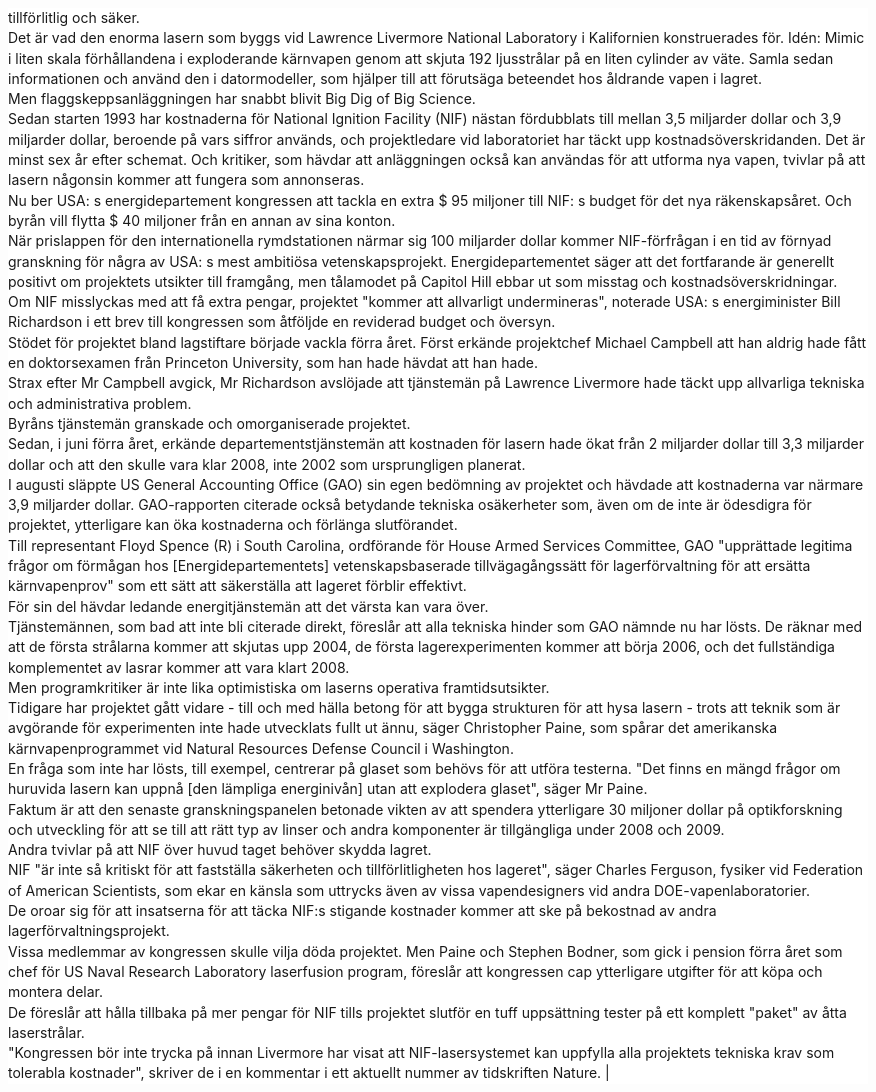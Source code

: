 tillförlitlig och säker.<br/>Det är vad den enorma lasern som byggs vid Lawrence Livermore National Laboratory i Kalifornien konstruerades för. Idén: Mimic i liten skala förhållandena i exploderande kärnvapen genom att skjuta 192 ljusstrålar på en liten cylinder av väte. Samla sedan informationen och använd den i datormodeller, som hjälper till att förutsäga beteendet hos åldrande vapen i lagret.<br/>Men flaggskeppsanläggningen har snabbt blivit Big Dig of Big Science.<br/>Sedan starten 1993 har kostnaderna för National Ignition Facility (NIF) nästan fördubblats till mellan 3,5 miljarder dollar och 3,9 miljarder dollar, beroende på vars siffror används, och projektledare vid laboratoriet har täckt upp kostnadsöverskridanden. Det är minst sex år efter schemat. Och kritiker, som hävdar att anläggningen också kan användas för att utforma nya vapen, tvivlar på att lasern någonsin kommer att fungera som annonseras.<br/>Nu ber USA: s energidepartement kongressen att tackla en extra $ 95 miljoner till NIF: s budget för det nya räkenskapsåret. Och byrån vill flytta $ 40 miljoner från en annan av sina konton.<br/>När prislappen för den internationella rymdstationen närmar sig 100 miljarder dollar kommer NIF-förfrågan i en tid av förnyad granskning för några av USA: s mest ambitiösa vetenskapsprojekt. Energidepartementet säger att det fortfarande är generellt positivt om projektets utsikter till framgång, men tålamodet på Capitol Hill ebbar ut som misstag och kostnadsöverskridningar.<br/>Om NIF misslyckas med att få extra pengar, projektet "kommer att allvarligt undermineras", noterade USA: s energiminister Bill Richardson i ett brev till kongressen som åtföljde en reviderad budget och översyn.<br/>Stödet för projektet bland lagstiftare började vackla förra året. Först erkände projektchef Michael Campbell att han aldrig hade fått en doktorsexamen från Princeton University, som han hade hävdat att han hade.<br/>Strax efter Mr Campbell avgick, Mr Richardson avslöjade att tjänstemän på Lawrence Livermore hade täckt upp allvarliga tekniska och administrativa problem.<br/>Byråns tjänstemän granskade och omorganiserade projektet.<br/>Sedan, i juni förra året, erkände departementstjänstemän att kostnaden för lasern hade ökat från 2 miljarder dollar till 3,3 miljarder dollar och att den skulle vara klar 2008, inte 2002 som ursprungligen planerat.<br/>I augusti släppte US General Accounting Office (GAO) sin egen bedömning av projektet och hävdade att kostnaderna var närmare 3,9 miljarder dollar. GAO-rapporten citerade också betydande tekniska osäkerheter som, även om de inte är ödesdigra för projektet, ytterligare kan öka kostnaderna och förlänga slutförandet.<br/>Till representant Floyd Spence (R) i South Carolina, ordförande för House Armed Services Committee, GAO "upprättade legitima frågor om förmågan hos [Energidepartementets] vetenskapsbaserade tillvägagångssätt för lagerförvaltning för att ersätta kärnvapenprov" som ett sätt att säkerställa att lageret förblir effektivt.<br/>För sin del hävdar ledande energitjänstemän att det värsta kan vara över.<br/>Tjänstemännen, som bad att inte bli citerade direkt, föreslår att alla tekniska hinder som GAO nämnde nu har lösts. De räknar med att de första strålarna kommer att skjutas upp 2004, de första lagerexperimenten kommer att börja 2006, och det fullständiga komplementet av lasrar kommer att vara klart 2008.<br/>Men programkritiker är inte lika optimistiska om laserns operativa framtidsutsikter.<br/>Tidigare har projektet gått vidare - till och med hälla betong för att bygga strukturen för att hysa lasern - trots att teknik som är avgörande för experimenten inte hade utvecklats fullt ut ännu, säger Christopher Paine, som spårar det amerikanska kärnvapenprogrammet vid Natural Resources Defense Council i Washington.<br/>En fråga som inte har lösts, till exempel, centrerar på glaset som behövs för att utföra testerna. "Det finns en mängd frågor om huruvida lasern kan uppnå [den lämpliga energinivån] utan att explodera glaset", säger Mr Paine.<br/>Faktum är att den senaste granskningspanelen betonade vikten av att spendera ytterligare 30 miljoner dollar på optikforskning och utveckling för att se till att rätt typ av linser och andra komponenter är tillgängliga under 2008 och 2009.<br/>Andra tvivlar på att NIF över huvud taget behöver skydda lagret.<br/>NIF "är inte så kritiskt för att fastställa säkerheten och tillförlitligheten hos lageret", säger Charles Ferguson, fysiker vid Federation of American Scientists, som ekar en känsla som uttrycks även av vissa vapendesigners vid andra DOE-vapenlaboratorier.<br/>De oroar sig för att insatserna för att täcka NIF:s stigande kostnader kommer att ske på bekostnad av andra lagerförvaltningsprojekt.<br/>Vissa medlemmar av kongressen skulle vilja döda projektet. Men Paine och Stephen Bodner, som gick i pension förra året som chef för US Naval Research Laboratory laserfusion program, föreslår att kongressen cap ytterligare utgifter för att köpa och montera delar.<br/>De föreslår att hålla tillbaka på mer pengar för NIF tills projektet slutför en tuff uppsättning tester på ett komplett "paket" av åtta laserstrålar.<br/>"Kongressen bör inte trycka på innan Livermore har visat att NIF-lasersystemet kan uppfylla alla projektets tekniska krav som tolerabla kostnader", skriver de i en kommentar i ett aktuellt nummer av tidskriften Nature. |